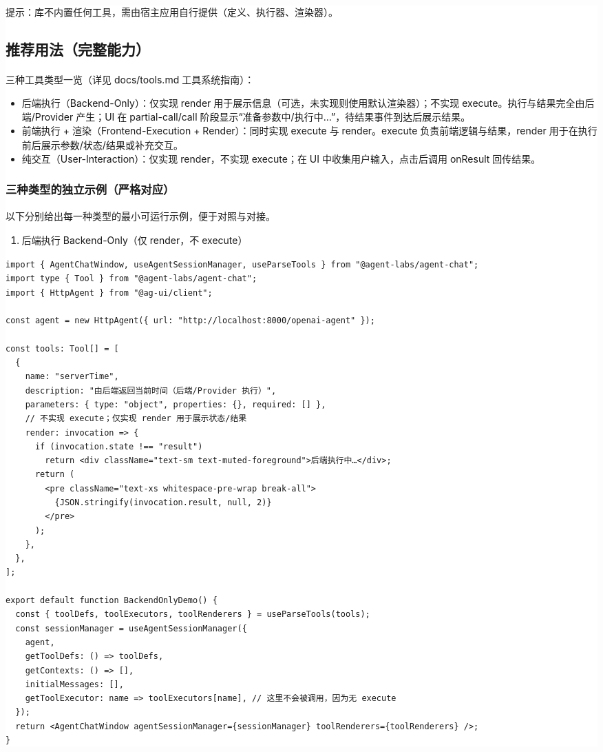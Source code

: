 提示：库不内置任何工具，需由宿主应用自行提供（定义、执行器、渲染器）。

## 推荐用法（完整能力）

三种工具类型一览（详见 docs/tools.md 工具系统指南）：

- 后端执行（Backend-Only）：仅实现 render 用于展示信息（可选，未实现则使用默认渲染器）；不实现 execute。执行与结果完全由后端/Provider 产生；UI 在 partial-call/call 阶段显示“准备参数中/执行中…”，待结果事件到达后展示结果。
- 前端执行 + 渲染（Frontend-Execution + Render）：同时实现 execute 与 render。execute 负责前端逻辑与结果，render 用于在执行前后展示参数/状态/结果或补充交互。
- 纯交互（User-Interaction）：仅实现 render，不实现 execute；在 UI 中收集用户输入，点击后调用 onResult 回传结果。

### 三种类型的独立示例（严格对应）

以下分别给出每一种类型的最小可运行示例，便于对照与对接。

1. 后端执行 Backend-Only（仅 render，不 execute）

```tsx
import { AgentChatWindow, useAgentSessionManager, useParseTools } from "@agent-labs/agent-chat";
import type { Tool } from "@agent-labs/agent-chat";
import { HttpAgent } from "@ag-ui/client";

const agent = new HttpAgent({ url: "http://localhost:8000/openai-agent" });

const tools: Tool[] = [
  {
    name: "serverTime",
    description: "由后端返回当前时间（后端/Provider 执行）",
    parameters: { type: "object", properties: {}, required: [] },
    // 不实现 execute；仅实现 render 用于展示状态/结果
    render: invocation => {
      if (invocation.state !== "result")
        return <div className="text-sm text-muted-foreground">后端执行中…</div>;
      return (
        <pre className="text-xs whitespace-pre-wrap break-all">
          {JSON.stringify(invocation.result, null, 2)}
        </pre>
      );
    },
  },
];

export default function BackendOnlyDemo() {
  const { toolDefs, toolExecutors, toolRenderers } = useParseTools(tools);
  const sessionManager = useAgentSessionManager({
    agent,
    getToolDefs: () => toolDefs,
    getContexts: () => [],
    initialMessages: [],
    getToolExecutor: name => toolExecutors[name], // 这里不会被调用，因为无 execute
  });
  return <AgentChatWindow agentSessionManager={sessionManager} toolRenderers={toolRenderers} />;
}
```
